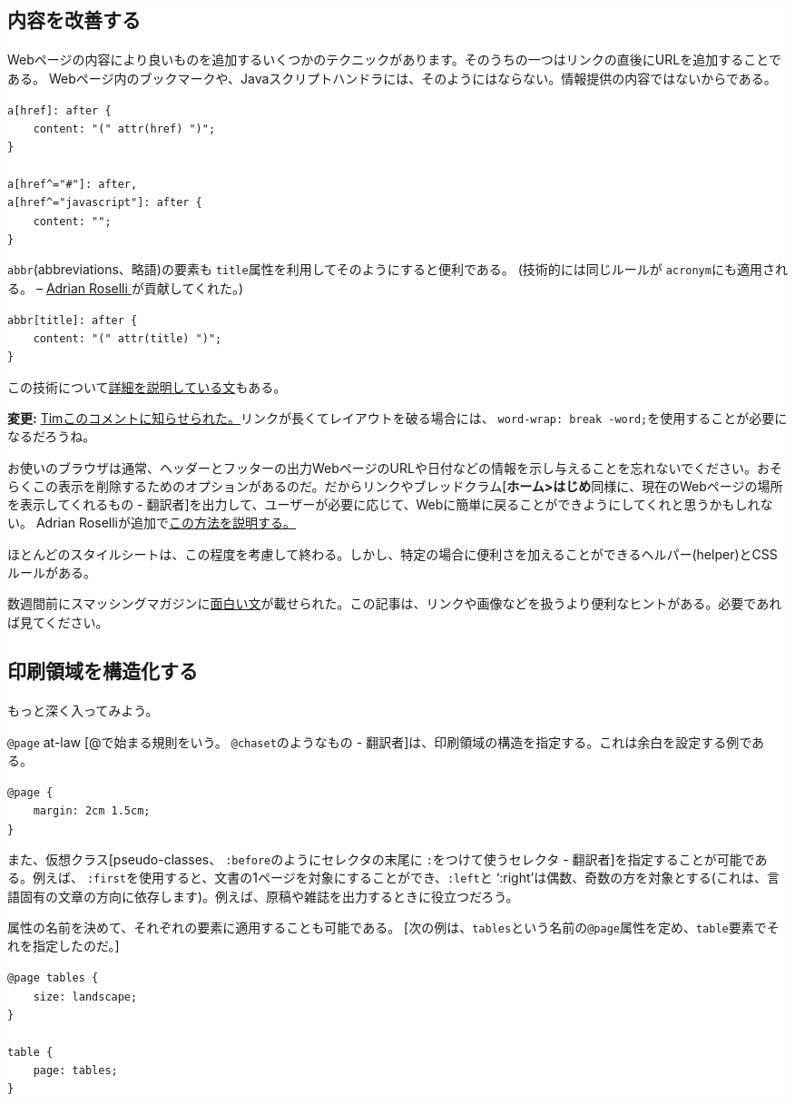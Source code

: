 ## 内容を改善する

Webページの内容により良いものを追加するいくつかのテクニックがあります。そのうちの一つはリンクの直後にURLを追加することである。 Webページ内のブックマークや、Javaスクリプトハンドラには、そのようにはならない。情報提供の内容ではないからである。

    a[href]: after {
        content: "(" attr(href) ")";
    }
    
    a[href^="#"]: after, 
    a[href^="javascript"]: after {
        content: "";
    }
    

`abbr`(abbreviations、略語)の要素も `title`属性を利用してそのようにすると便利である。 (技術的には同じルールが `acronym`にも適用される。 &#8211; [ Adrian Roselli ][5]が貢献してくれた。)

    abbr[title]: after {
        content: "(" attr(title) ")";
    }
    

この技術について[詳細を説明している文][6]もある。

**変更:** [Timこのコメントに知らせられた。][7]リンクが長くてレイアウトを破る場合には、 `word-wrap: break -word;`を使用することが必要になるだろうね。

お使いのブラウザは通常、ヘッダーとフッターの出力WebページのURLや日付などの情報を示し与えることを忘れないでください。おそらくこの表示を削除するためのオプションがあるのだ。だからリンクやブレッドクラム[**ホーム>はじめ**同様に、現在のWebページの場所を表示してくれるもの - 翻訳者]を出力して、ユーザーが必要に応じて、Webに簡単に戻ることができようにしてくれと思うかもしれない。 Adrian Roselliが追加で[この方法を説明する。][8]

ほとんどのスタイルシートは、この程度を考慮して終わる。しかし、特定の場合に便利さを加えることができるヘルパー(helper)とCSSルールがある。

数週間前にスマッシングマガジンに[面白い文][9]が載せられた。この記事は、リンクや画像などを扱うより便利なヒントがある。必要であれば見てください。

## 印刷領域を構造化する

もっと深く入ってみよう。

`@page` at-law [@で始まる規則をいう。 `@chaset`のようなもの - 翻訳者]は、印刷領域の構造を指定する。これは余白を設定する例である。

    @page {
        margin: 2cm 1.5cm;
    }
    

また、仮想クラス[pseudo-classes、 `:before`のようにセレクタの末尾に `:`をつけて使うセレクタ - 翻訳者]を指定することが可能である。例えば、 `:first`を使用すると、文書の1ページを対象にすることができ、`:left`と &#8216;:right&#8217;は偶数、奇数の方を対象とする(これは、言語固有の文章の方向に依存します)。例えば、原稿や雑誌を出力するときに役立つだろう。

属性の名前を決めて、それぞれの要素に適用することも可能である。 [次の例は、`tables`という名前の`@page`属性を定め、`table`要素でそれを指定したのだ。]

    @page tables {
        size: landscape;
    }
    
    table {
        page: tables;
    }
    

 [1]: http://drublic.de/blog/printing-the-web/
 [2]: http://dl.dropboxusercontent.com/u/15546257/blog/mytory/printing-the-web/print-websites-small-800x346.jpg
 [3]: http://screengui.de/
 [4]: http://www.sanbeiji.com/archives/953
 [5]: http://adrianroselli.com/
 [6]: http://drublic.de/blog/pseudo-classes-in-print-styles-for-references-in-links/
 [7]: http://drublic.de/blog/printing-the-web/#comment-1188
 [8]: http://blog.adrianroselli.com/2013/03/calling-qr-in-print-css-only-when-needed.html
 [9]: http://coding.smashingmagazine.com/2013/03/08/tips-tricks-print-style-sheets/
 [10]: http://dabblet.com/gist/5232020
 [11]: http://www.w3.org/TR/2013/WD-css3-page-20130314/#using-named-pages
 [12]: https://developer.mozilla.org/en-US/docs/CSS/@page
 [13]: http://www.w3.org/TR/css3-page/
 [14]: http://dl.dropboxusercontent.com/u/15546257/blog/mytory/widow-and-orphan.png
 [15]: http://www.w3.org/TR/css3-values​​/
 [16]: http://dl.dropboxusercontent.com/u/15546257/blog/mytory/printing-the-web/box-break.png
 [17]: http://www.w3.org/TR/CSS21/tables.html#value-def-table-header-group
 [18]: https://twitter.com/SimonSapin
 [19]: http://www.w3.org/TR/2013/WD-css3-page-20130314/
 [20]: http://clt.ag/
 [21]: http://drublic.de/blog/printing-the-web/#comment-1100
 [22]: https://twitter.com/alrra
 [23]: http://support.apple.com/kb/ht4356
 [24]: http://weasyprint.org
 [25]: http://www.princexml.com/
 [26]: http://www.antennahouse.com/
 [27]: http://exyr.org/
 [28]: http://tomascaspers.de/